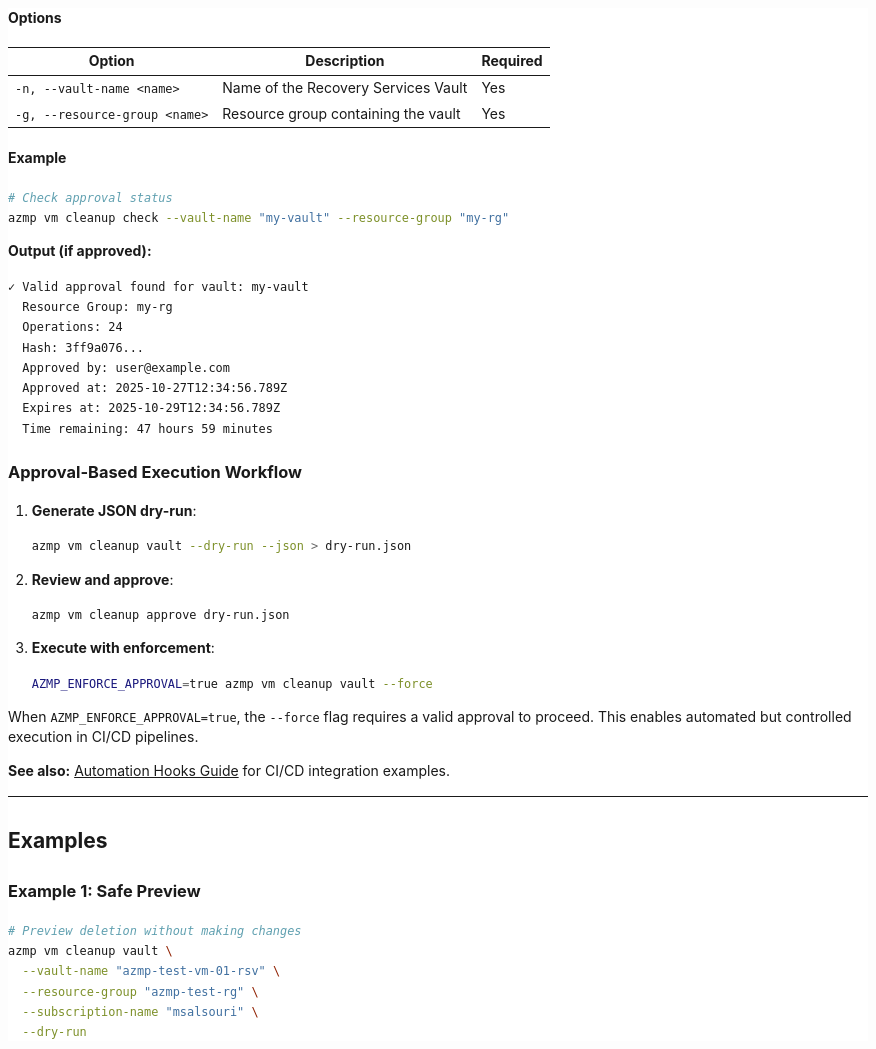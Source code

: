 #### Options

| Option | Description | Required |
|--------|-------------|----------|
| `-n, --vault-name <name>` | Name of the Recovery Services Vault | Yes |
| `-g, --resource-group <name>` | Resource group containing the vault | Yes |

#### Example

```bash
# Check approval status
azmp vm cleanup check --vault-name "my-vault" --resource-group "my-rg"
```

**Output (if approved):**
```
✓ Valid approval found for vault: my-vault
  Resource Group: my-rg
  Operations: 24
  Hash: 3ff9a076...
  Approved by: user@example.com
  Approved at: 2025-10-27T12:34:56.789Z
  Expires at: 2025-10-29T12:34:56.789Z
  Time remaining: 47 hours 59 minutes
```

### Approval-Based Execution Workflow

1. **Generate JSON dry-run**:
   ```bash
   azmp vm cleanup vault --dry-run --json > dry-run.json
   ```

2. **Review and approve**:
   ```bash
   azmp vm cleanup approve dry-run.json
   ```

3. **Execute with enforcement**:
   ```bash
   AZMP_ENFORCE_APPROVAL=true azmp vm cleanup vault --force
   ```

When `AZMP_ENFORCE_APPROVAL=true`, the `--force` flag requires a valid approval to proceed. This enables automated but controlled execution in CI/CD pipelines.

**See also:** [Automation Hooks Guide](./AUTOMATION_HOOKS.md) for CI/CD integration examples.

---

## Examples

### Example 1: Safe Preview

```bash
# Preview deletion without making changes
azmp vm cleanup vault \
  --vault-name "azmp-test-vm-01-rsv" \
  --resource-group "azmp-test-rg" \
  --subscription-name "msalsouri" \
  --dry-run
```
